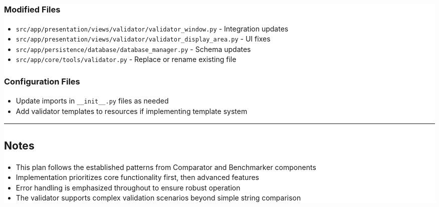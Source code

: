 ### Modified Files
- `src/app/presentation/views/validator/validator_window.py` - Integration updates
- `src/app/presentation/views/validator/validator_display_area.py` - UI fixes
- `src/app/persistence/database/database_manager.py` - Schema updates
- `src/app/core/tools/validator.py` - Replace or rename existing file

### Configuration Files
- Update imports in `__init__.py` files as needed
- Add validator templates to resources if implementing template system

---

## Notes

- This plan follows the established patterns from Comparator and Benchmarker components
- Implementation prioritizes core functionality first, then advanced features
- Error handling is emphasized throughout to ensure robust operation
- The validator supports complex validation scenarios beyond simple string comparison